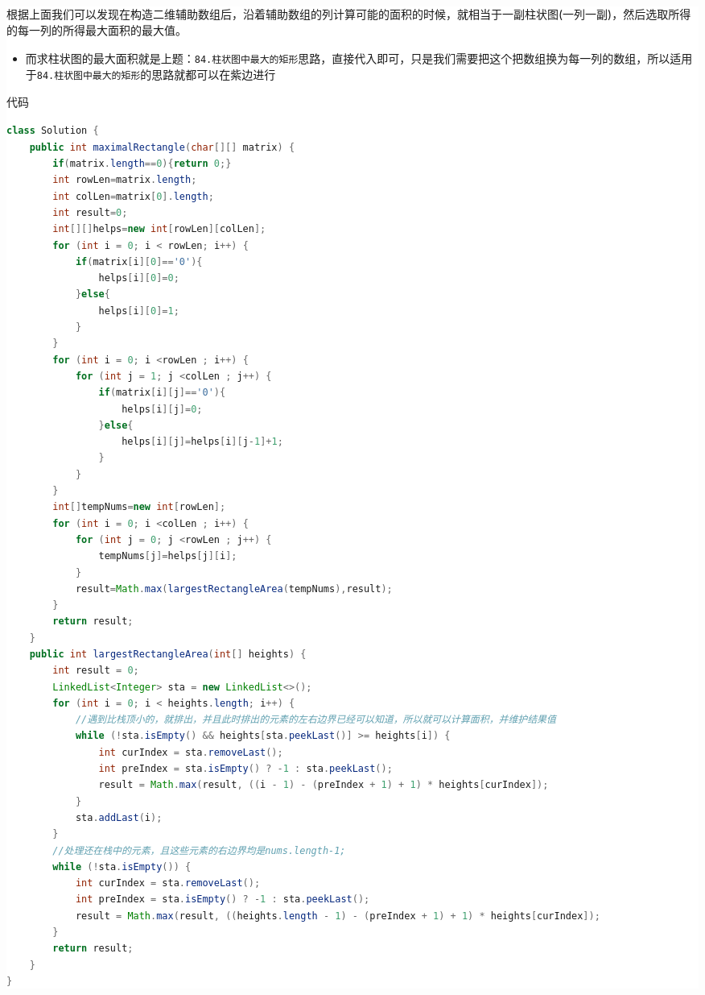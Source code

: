 ```java

```

根据上面我们可以发现在构造二维辅助数组后，沿着辅助数组的列计算可能的面积的时候，就相当于一副柱状图(一列一副)，然后选取所得的每一列的所得最大面积的最大值。

* 而求柱状图的最大面积就是上题：`84.柱状图中最大的矩形`思路，直接代入即可，只是我们需要把这个把数组换为每一列的数组，所以适用于`84.柱状图中最大的矩形`的思路就都可以在紫边进行

代码

```java
class Solution {
    public int maximalRectangle(char[][] matrix) {
        if(matrix.length==0){return 0;}
        int rowLen=matrix.length;
        int colLen=matrix[0].length;
        int result=0;
        int[][]helps=new int[rowLen][colLen];
        for (int i = 0; i < rowLen; i++) {
            if(matrix[i][0]=='0'){
                helps[i][0]=0;
            }else{
                helps[i][0]=1;
            }
        }
        for (int i = 0; i <rowLen ; i++) {
            for (int j = 1; j <colLen ; j++) {
                if(matrix[i][j]=='0'){
                    helps[i][j]=0;
                }else{
                    helps[i][j]=helps[i][j-1]+1;
                }
            }
        }
        int[]tempNums=new int[rowLen];
        for (int i = 0; i <colLen ; i++) {
            for (int j = 0; j <rowLen ; j++) {
                tempNums[j]=helps[j][i];
            }
            result=Math.max(largestRectangleArea(tempNums),result);
        }
        return result;
    }
    public int largestRectangleArea(int[] heights) {
        int result = 0;
        LinkedList<Integer> sta = new LinkedList<>();
        for (int i = 0; i < heights.length; i++) {
            //遇到比栈顶小的，就排出，并且此时排出的元素的左右边界已经可以知道，所以就可以计算面积，并维护结果值
            while (!sta.isEmpty() && heights[sta.peekLast()] >= heights[i]) {
                int curIndex = sta.removeLast();
                int preIndex = sta.isEmpty() ? -1 : sta.peekLast();
                result = Math.max(result, ((i - 1) - (preIndex + 1) + 1) * heights[curIndex]);
            }
            sta.addLast(i);
        }
        //处理还在栈中的元素，且这些元素的右边界均是nums.length-1;
        while (!sta.isEmpty()) {
            int curIndex = sta.removeLast();
            int preIndex = sta.isEmpty() ? -1 : sta.peekLast();
            result = Math.max(result, ((heights.length - 1) - (preIndex + 1) + 1) * heights[curIndex]);
        }
        return result;
    }
}
```
